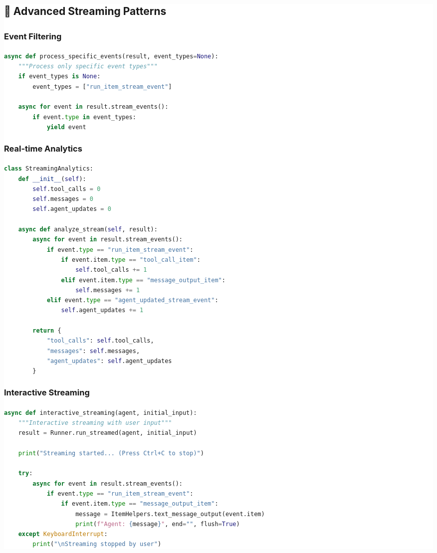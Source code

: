 ## 🌊 Advanced Streaming Patterns

### Event Filtering

```python
async def process_specific_events(result, event_types=None):
    """Process only specific event types"""
    if event_types is None:
        event_types = ["run_item_stream_event"]
    
    async for event in result.stream_events():
        if event.type in event_types:
            yield event
```

### Real-time Analytics

```python
class StreamingAnalytics:
    def __init__(self):
        self.tool_calls = 0
        self.messages = 0
        self.agent_updates = 0
    
    async def analyze_stream(self, result):
        async for event in result.stream_events():
            if event.type == "run_item_stream_event":
                if event.item.type == "tool_call_item":
                    self.tool_calls += 1
                elif event.item.type == "message_output_item":
                    self.messages += 1
            elif event.type == "agent_updated_stream_event":
                self.agent_updates += 1
        
        return {
            "tool_calls": self.tool_calls,
            "messages": self.messages,
            "agent_updates": self.agent_updates
        }
```

### Interactive Streaming

```python
async def interactive_streaming(agent, initial_input):
    """Interactive streaming with user input"""
    result = Runner.run_streamed(agent, initial_input)
    
    print("Streaming started... (Press Ctrl+C to stop)")
    
    try:
        async for event in result.stream_events():
            if event.type == "run_item_stream_event":
                if event.item.type == "message_output_item":
                    message = ItemHelpers.text_message_output(event.item)
                    print(f"Agent: {message}", end="", flush=True)
    except KeyboardInterrupt:
        print("\nStreaming stopped by user")
```

